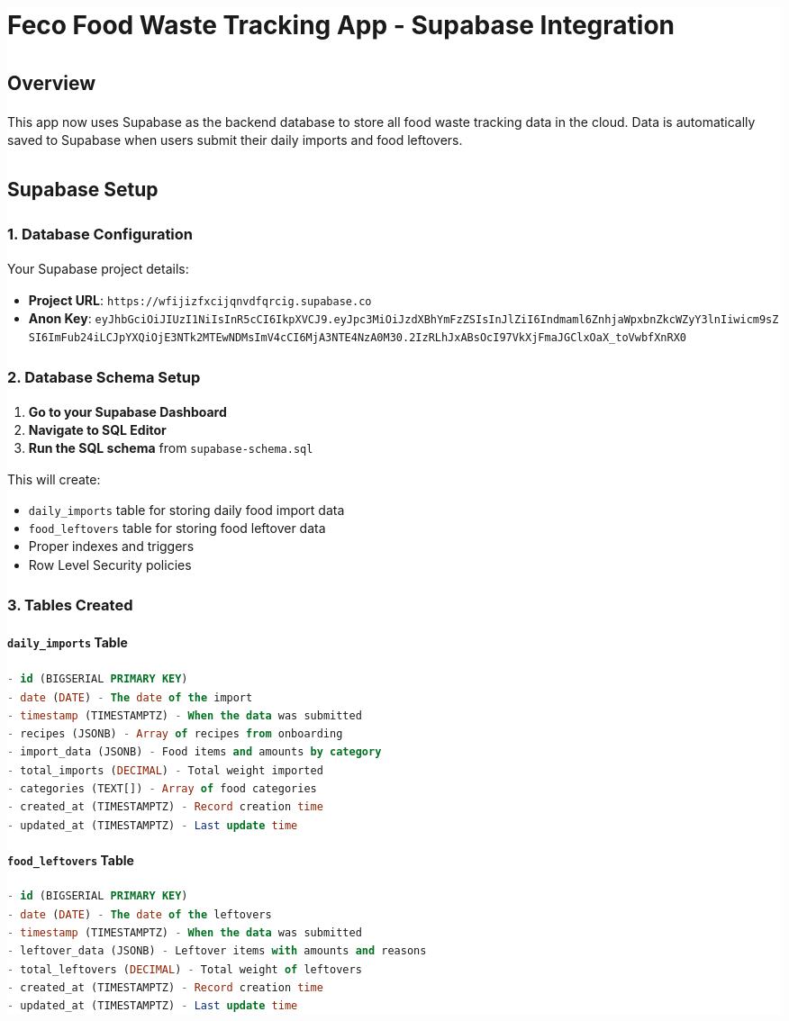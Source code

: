 # Feco Food Waste Tracking App - Supabase Integration

## Overview

This app now uses Supabase as the backend database to store all food waste tracking data in the cloud. Data is automatically saved to Supabase when users submit their daily imports and food leftovers.

## Supabase Setup

### 1. Database Configuration

Your Supabase project details:
- **Project URL**: `https://wfijizfxcijqnvdfqrcig.supabase.co`
- **Anon Key**: `eyJhbGciOiJIUzI1NiIsInR5cCI6IkpXVCJ9.eyJpc3MiOiJzdXBhYmFzZSIsInJlZiI6Indmaml6ZnhjaWpxbnZkcWZyY3lnIiwicm9sZSI6ImFub24iLCJpYXQiOjE3NTk2MTEwNDMsImV4cCI6MjA3NTE4NzA0M30.2IzRLhJxABsOcI97VkXjFmaJGClxOaX_toVwbfXnRX0`

### 2. Database Schema Setup

1. **Go to your Supabase Dashboard**
2. **Navigate to SQL Editor**
3. **Run the SQL schema** from `supabase-schema.sql`

This will create:
- `daily_imports` table for storing daily food import data
- `food_leftovers` table for storing food leftover data
- Proper indexes and triggers
- Row Level Security policies

### 3. Tables Created

#### `daily_imports` Table
```sql
- id (BIGSERIAL PRIMARY KEY)
- date (DATE) - The date of the import
- timestamp (TIMESTAMPTZ) - When the data was submitted
- recipes (JSONB) - Array of recipes from onboarding
- import_data (JSONB) - Food items and amounts by category
- total_imports (DECIMAL) - Total weight imported
- categories (TEXT[]) - Array of food categories
- created_at (TIMESTAMPTZ) - Record creation time
- updated_at (TIMESTAMPTZ) - Last update time
```

#### `food_leftovers` Table
```sql
- id (BIGSERIAL PRIMARY KEY)
- date (DATE) - The date of the leftovers
- timestamp (TIMESTAMPTZ) - When the data was submitted
- leftover_data (JSONB) - Leftover items with amounts and reasons
- total_leftovers (DECIMAL) - Total weight of leftovers
- created_at (TIMESTAMPTZ) - Record creation time
- updated_at (TIMESTAMPTZ) - Last update time
```
